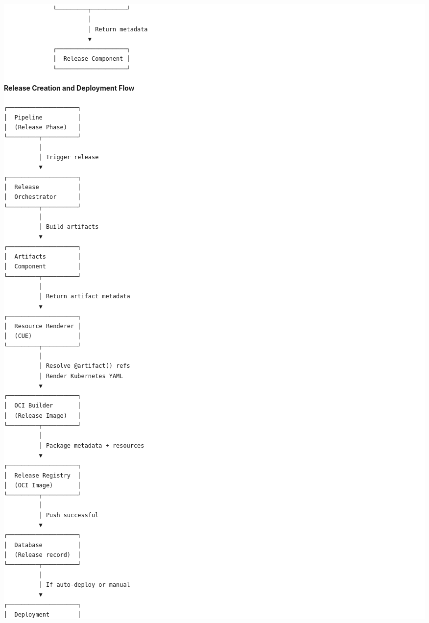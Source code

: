 ```
              └─────────┬──────────┘
                        │
                        │ Return metadata
                        ▼
              ┌────────────────────┐
              │  Release Component │
              └────────────────────┘
```

#### Release Creation and Deployment Flow

```
┌────────────────────┐
│  Pipeline          │
│  (Release Phase)   │
└─────────┬──────────┘
          │
          │ Trigger release
          ▼
┌────────────────────┐
│  Release           │
│  Orchestrator      │
└─────────┬──────────┘
          │
          │ Build artifacts
          ▼
┌────────────────────┐
│  Artifacts         │
│  Component         │
└─────────┬──────────┘
          │
          │ Return artifact metadata
          ▼
┌────────────────────┐
│  Resource Renderer │
│  (CUE)             │
└─────────┬──────────┘
          │
          │ Resolve @artifact() refs
          │ Render Kubernetes YAML
          ▼
┌────────────────────┐
│  OCI Builder       │
│  (Release Image)   │
└─────────┬──────────┘
          │
          │ Package metadata + resources
          ▼
┌────────────────────┐
│  Release Registry  │
│  (OCI Image)       │
└─────────┬──────────┘
          │
          │ Push successful
          ▼
┌────────────────────┐
│  Database          │
│  (Release record)  │
└─────────┬──────────┘
          │
          │ If auto-deploy or manual
          ▼
┌────────────────────┐
│  Deployment        │
```